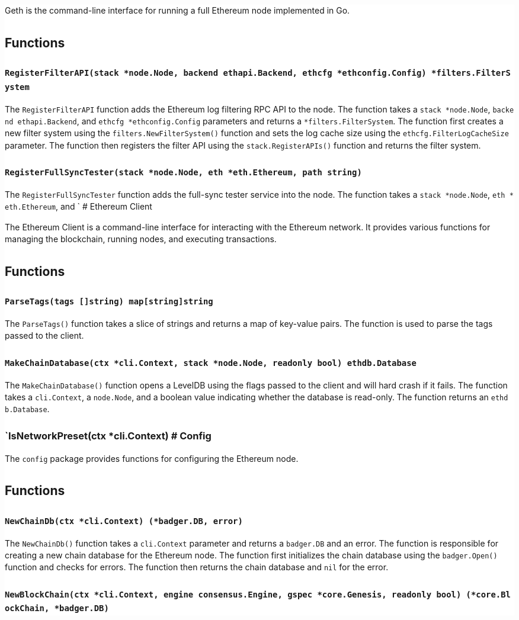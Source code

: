 Geth is the command-line interface for running a full Ethereum node implemented in Go.

## Functions

### `RegisterFilterAPI(stack *node.Node, backend ethapi.Backend, ethcfg *ethconfig.Config) *filters.FilterSystem`

The `RegisterFilterAPI` function adds the Ethereum log filtering RPC API to the node. The function takes a `stack *node.Node`, `backend ethapi.Backend`, and `ethcfg *ethconfig.Config` parameters and returns a `*filters.FilterSystem`. The function first creates a new filter system using the `filters.NewFilterSystem()` function and sets the log cache size using the `ethcfg.FilterLogCacheSize` parameter. The function then registers the filter API using the `stack.RegisterAPIs()` function and returns the filter system.

### `RegisterFullSyncTester(stack *node.Node, eth *eth.Ethereum, path string)`

The `RegisterFullSyncTester` function adds the full-sync tester service into the node. The function takes a `stack *node.Node`, `eth *eth.Ethereum`, and ` # Ethereum Client

The Ethereum Client is a command-line interface for interacting with the Ethereum network. It provides various functions for managing the blockchain, running nodes, and executing transactions.

## Functions

### `ParseTags(tags []string) map[string]string`

The `ParseTags()` function takes a slice of strings and returns a map of key-value pairs. The function is used to parse the tags passed to the client.

### `MakeChainDatabase(ctx *cli.Context, stack *node.Node, readonly bool) ethdb.Database`

The `MakeChainDatabase()` function opens a LevelDB using the flags passed to the client and will hard crash if it fails. The function takes a `cli.Context`, a `node.Node`, and a boolean value indicating whether the database is read-only. The function returns an `ethdb.Database`.

### `IsNetworkPreset(ctx *cli.Context) # Config

The `config` package provides functions for configuring the Ethereum node.

## Functions

### `NewChainDb(ctx *cli.Context) (*badger.DB, error)`

The `NewChainDb()` function takes a `cli.Context` parameter and returns a `badger.DB` and an error. The function is responsible for creating a new chain database for the Ethereum node. The function first initializes the chain database using the `badger.Open()` function and checks for errors. The function then returns the chain database and `nil` for the error.

### `NewBlockChain(ctx *cli.Context, engine consensus.Engine, gspec *core.Genesis, readonly bool) (*core.BlockChain, *badger.DB)`
